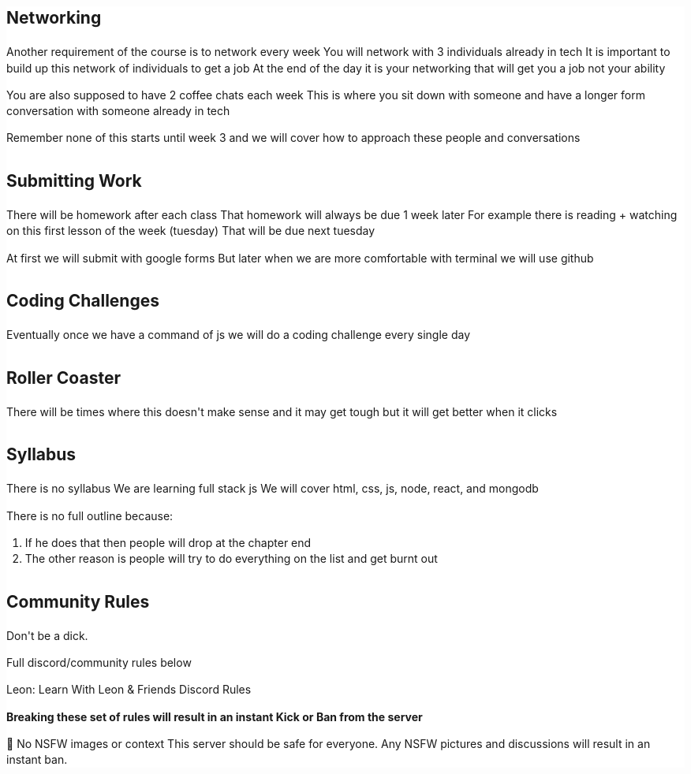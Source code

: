 ## Networking
Another requirement of the course is to network every week
You will network with 3 individuals already in tech
It is important to build up this network of individuals to get a job
At the end of the day it is your networking that will get you a job not your ability

You are also supposed to have 2 coffee chats each week
This is where you sit down with someone and have a longer form conversation with someone already in tech

Remember none of this starts until week 3 and we will cover how to approach these people and conversations

## Submitting Work
There will be homework after each class
That homework will always be due 1 week later
For example there is reading + watching on this first lesson of the week (tuesday)
That will be due next tuesday

At first we will submit with google forms
But later when we are more comfortable with terminal we will use github

## Coding Challenges
Eventually once we have a command of js we will do a coding challenge every single day

## Roller Coaster
There will be times where this doesn't make sense and it may get tough but it will get better when it clicks

## Syllabus
There is no syllabus
We are learning full stack js
We will cover html, css, js, node, react, and mongodb

There is no full outline because:
1. If he does that then people will drop at the chapter end
2. The other reason is people will try to do everything on the list and get burnt out

## Community Rules
Don't be a dick.

Full discord/community rules below

Leon: Learn With Leon & Friends Discord Rules

**Breaking these set of rules will result in an instant Kick or Ban from the server**

🚨 No NSFW images or context
This server should be safe for everyone. 
Any NSFW pictures and discussions will result in an instant ban.

